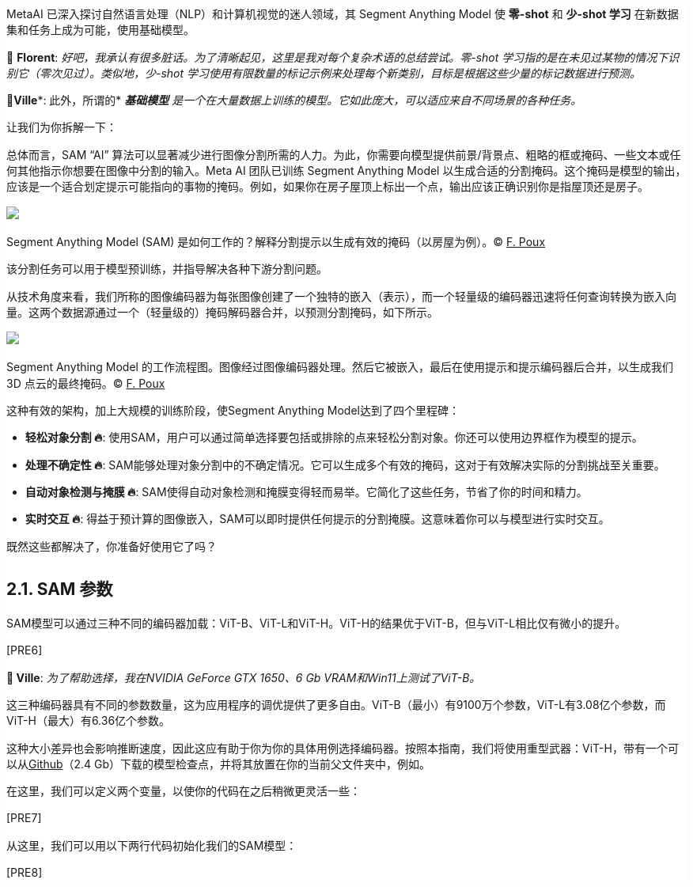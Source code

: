MetaAI 已深入探讨自然语言处理（NLP）和计算机视觉的迷人领域，其 Segment Anything Model 使 **零-shot** 和 **少-shot 学习** 在新数据集和任务上成为可能，使用基础模型。

🦊 **Florent**: *好吧，我承认有很多脏话。为了清晰起见，这里是我对每个复杂术语的总结尝试。零-shot 学习指的是在未见过某物的情况下识别它（零次见过）。类似地，少-shot 学习使用有限数量的标记示例来处理每个新类别，目标是根据这些少量的标记数据进行预测。*

🤠**Ville***: 此外，所谓的* ***基础模型*** *是一个在大量数据上训练的模型。它如此庞大，可以适应来自不同场景的各种任务。*

让我们为你拆解一下：

总体而言，SAM “AI” 算法可以显著减少进行图像分割所需的人力。为此，你需要向模型提供前景/背景点、粗略的框或掩码、一些文本或任何其他指示你想要在图像中分割的输入。Meta AI 团队已训练 Segment Anything Model 以生成合适的分割掩码。这个掩码是模型的输出，应该是一个适合划定提示可能指向的事物的掩码。例如，如果你在房子屋顶上标出一个点，输出应该正确识别你是指屋顶还是房子。

![](../Images/e2a0375836c5937774047d2f113b288a.png)

Segment Anything Model (SAM) 是如何工作的？解释分割提示以生成有效的掩码（以房屋为例）。© [F. Poux](https://learngeodata.eu/)

该分割任务可以用于模型预训练，并指导解决各种下游分割问题。

从技术角度来看，我们所称的图像编码器为每张图像创建了一个独特的嵌入（表示），而一个轻量级的编码器迅速将任何查询转换为嵌入向量。这两个数据源通过一个（轻量级的）掩码解码器合并，以预测分割掩码，如下所示。

![](../Images/84684c89b03497988c14b8439f88afd8.png)

Segment Anything Model 的工作流程图。图像经过图像编码器处理。然后它被嵌入，最后在使用提示和提示编码器后合并，以生成我们 3D 点云的最终掩码。© [F. Poux](https://learngeodata.eu/)

这种有效的架构，加上大规模的训练阶段，使Segment Anything Model达到了四个里程碑：

+   **轻松对象分割 🔥**: 使用SAM，用户可以通过简单选择要包括或排除的点来轻松分割对象。你还可以使用边界框作为模型的提示。

+   **处理不确定性 🔥**: SAM能够处理对象分割中的不确定情况。它可以生成多个有效的掩码，这对于有效解决实际的分割挑战至关重要。

+   **自动对象检测与掩膜 🔥**: SAM使得自动对象检测和掩膜变得轻而易举。它简化了这些任务，节省了你的时间和精力。

+   **实时交互 🔥**: 得益于预计算的图像嵌入，SAM可以即时提供任何提示的分割掩膜。这意味着你可以与模型进行实时交互。

既然这些都解决了，你准备好使用它了吗？

## 2.1\. SAM 参数

SAM模型可以通过三种不同的编码器加载：ViT-B、ViT-L和ViT-H。ViT-H的结果优于ViT-B，但与ViT-L相比仅有微小的提升。

[PRE6]

**🤠 Ville**: *为了帮助选择，我在NVIDIA GeForce GTX 1650、6 Gb VRAM和Win11上测试了ViT-B。*

这三种编码器具有不同的参数数量，这为应用程序的调优提供了更多自由。ViT-B（最小）有9100万个参数，ViT-L有3.08亿个参数，而ViT-H（最大）有6.36亿个参数。

这种大小差异也会影响推断速度，因此这应有助于你为你的具体用例选择编码器。按照本指南，我们将使用重型武器：ViT-H，带有一个可以从[Github](https://github.com/facebookresearch/segment-anything#model-checkpoints)（2.4 Gb）下载的模型检查点，并将其放置在你的当前父文件夹中，例如。

在这里，我们可以定义两个变量，以使你的代码在之后稍微更灵活一些：

[PRE7]

从这里，我们可以用以下两行代码初始化我们的SAM模型：

[PRE8]

